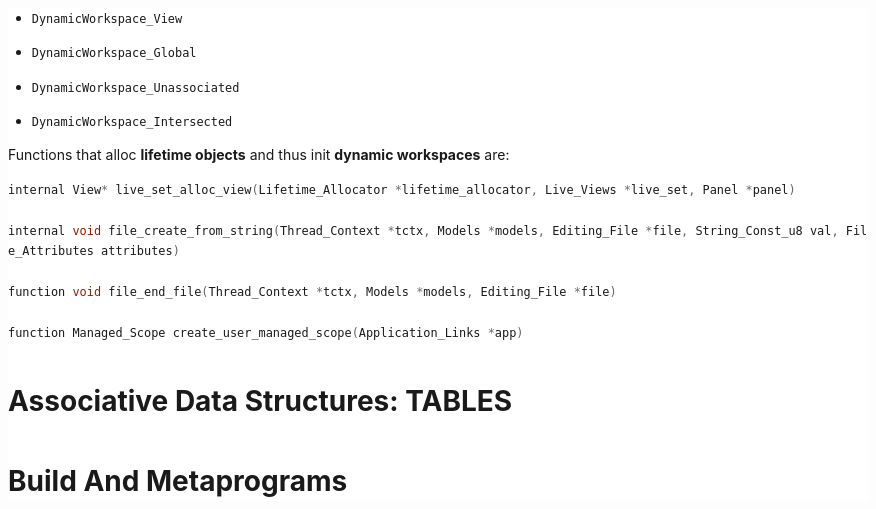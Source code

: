 - `DynamicWorkspace_View`

- `DynamicWorkspace_Global`

- `DynamicWorkspace_Unassociated`

- `DynamicWorkspace_Intersected`

Functions that alloc **lifetime objects** and thus init **dynamic workspaces** are:

```c
internal View* live_set_alloc_view(Lifetime_Allocator *lifetime_allocator, Live_Views *live_set, Panel *panel)

internal void file_create_from_string(Thread_Context *tctx, Models *models, Editing_File *file, String_Const_u8 val, File_Attributes attributes) 

function void file_end_file(Thread_Context *tctx, Models *models, Editing_File *file)

function Managed_Scope create_user_managed_scope(Application_Links *app)
```

# Associative Data Structures: TABLES

# Build And Metaprograms

```

```

